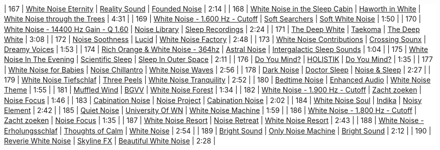 | 167 | [White Noise Eternity](https://open.spotify.com/track/4Vqw8dAFAVITkiALTRo2HA) | [Reality Sound](https://open.spotify.com/artist/34yGVl5CKVdhqRost8UeJ1) | [Founded Noise](https://open.spotify.com/album/5Kxejh6FtCIuvY674BpXvb) | 2:14 |
| 168 | [White Noise in the Sleep Cabin](https://open.spotify.com/track/3yqWGh0pH6AhXKiHcAkl6P) | [Haworth in White](https://open.spotify.com/artist/6Z8jsYd7S1YwIhn72j9xqK) | [White Noise through the Trees](https://open.spotify.com/album/3w1s8W9GDB94A1BkZzQ1dl) | 4:31 |
| 169 | [White Noise \- 1.600 Hz \- Cutoff](https://open.spotify.com/track/1Ej8aSg4Y4IyRVN3wAvN1i) | [Soft Searchers](https://open.spotify.com/artist/0Z0335EMFgyltW1mRGksiK) | [Soft White Noise](https://open.spotify.com/album/7Fmll38PhJVevGE4RA7jbL) | 1:50 |
| 170 | [White Noise \- 14400 Hz Gain \- Q 1.60](https://open.spotify.com/track/0iBZq0JWdp5oE5R2lpoqi3) | [Noise Library](https://open.spotify.com/artist/1wFEHvHdcbuWVxo6reRywR) | [Sleep Recordings](https://open.spotify.com/album/7erGXH8NA4saz6eFpHzY7a) | 2:24 |
| 171 | [The Deep White](https://open.spotify.com/track/0qaFcuTx3BEEu4ZSaKCfiu) | [Taekoma](https://open.spotify.com/artist/2T7PXFO7TnyryQ8dvpD9Di) | [The Deep White](https://open.spotify.com/album/5I2zI1uaNWKCgyvY6VhbO4) | 3:08 |
| 172 | [Noise Soothness](https://open.spotify.com/track/0VDzbWxYjg6WfEEX2gihFI) | [Lucid](https://open.spotify.com/artist/4PDgHpILxXUfE71E7bIU2j) | [White Noise Factory](https://open.spotify.com/album/1lVsjyxMllj6LjytCKfZUb) | 2:48 |
| 173 | [White Noise Contributions](https://open.spotify.com/track/7y3jJZzeuZ0xluWXjn9nR0) | [Crossing Sounx](https://open.spotify.com/artist/7iEhxuBHbwWAOd4J1zyP5q) | [Dreamy Voices](https://open.spotify.com/album/6lrUCRCpNwtopXOxM24sXI) | 1:53 |
| 174 | [Rich Orange & White Noise \- 364hz](https://open.spotify.com/track/4sFkIzdLAYsXpRAJUmXZpF) | [Astral Noise](https://open.spotify.com/artist/6ukbhEhFk72rEfygTKIdIE) | [Intergalactic Sleep Sounds](https://open.spotify.com/album/1dKAPcNK146NsW8Aqkqr4F) | 1:04 |
| 175 | [White Noise In The Evening](https://open.spotify.com/track/6O8xBU7yOBK6DCiFCxvG6B) | [Scientific Sleep](https://open.spotify.com/artist/02Mjmf0YHGLykH3ET3nJ37) | [Sleep In Outer Space](https://open.spotify.com/album/0QoBo09odd3fT0jhojratL) | 2:11 |
| 176 | [Do You Mind?](https://open.spotify.com/track/3uN5SegBAYYuoDEDYIU1lw) | [HOLISTIK](https://open.spotify.com/artist/5snzdlYPB9rks7jXF4bxl4) | [Do You Mind?](https://open.spotify.com/album/5mkGpRwDHBuQsTtzeexCDy) | 1:35 |
| 177 | [White Noise for Babies](https://open.spotify.com/track/6XnY3gVL4HXpzJV8vEKCvp) | [Noise Chillantro](https://open.spotify.com/artist/5on19ok7di3nj6e4OEh5PU) | [White Noise Waves](https://open.spotify.com/album/6FOS1WjieC6CQ6nJwL6jln) | 2:56 |
| 178 | [Dark Noise](https://open.spotify.com/track/1PIXNM90ma3hSHqFBcEspX) | [Doctor Sleep](https://open.spotify.com/artist/3MwKjfr5kxBuFhTZJUimC5) | [Noise & Sleep](https://open.spotify.com/album/2fCDmuHgcn2NZMWsXebsrc) | 2:27 |
| 179 | [White Noise Tiefschlaf](https://open.spotify.com/track/3tCj4PMMeTC5FRYS4eKTuW) | [Three Peels](https://open.spotify.com/artist/550PiaxNneb0AaqPp7sWWS) | [White Noise Tranquility](https://open.spotify.com/album/0MB5igPz2WRNm5iz3WvEW7) | 2:52 |
| 180 | [Bedtime Noise](https://open.spotify.com/track/2QEAdRxizOn1dHiBBnRdln) | [Enhanced Audio](https://open.spotify.com/artist/25y0vgD4fPJCkjynE2K02m) | [White Noise Theme](https://open.spotify.com/album/4QktoYkLK39QWoOlu9YckX) | 1:55 |
| 181 | [Muffled Wind](https://open.spotify.com/track/2bhd18zQxPfsgezBVENm8H) | [BGVV](https://open.spotify.com/artist/2ZZmOU69olG4AWM3c3LX1T) | [White Noise Forest](https://open.spotify.com/album/32XI0vkfCptDxxPrl4C8qT) | 1:34 |
| 182 | [White Noise \- 1.900 Hz \- Cutoff](https://open.spotify.com/track/7Crj2nH0k5wo1qcJQ905G4) | [Zacht zoeken](https://open.spotify.com/artist/5RoPB2B7ysh8SS30zfYwwD) | [Noise Focus](https://open.spotify.com/album/5DTxY9mLEjP2Tb6aABH3ft) | 1:46 |
| 183 | [Cabination Noise](https://open.spotify.com/track/0BHUIuLE8ZqojV6LqswBgS) | [Noise Project](https://open.spotify.com/artist/7K3z2X4heN5Ce5SGX71Tk0) | [Cabination Noise](https://open.spotify.com/album/2jc10ym0IheRE96y87ndm7) | 2:02 |
| 184 | [White Noise Soul](https://open.spotify.com/track/6rN42ucxz8KE5aTEpfeIOY) | [Indika](https://open.spotify.com/artist/6vl0jfkfF6pKuUQPJhWshU) | [Noisy Element](https://open.spotify.com/album/1CrQyQYY5MXE1A6T0LAu1O) | 2:42 |
| 185 | [Quiet Noise](https://open.spotify.com/track/1962DQQoY1EjW1MuWvGuNk) | [University Of WN](https://open.spotify.com/artist/09Gi9SacpTTUjaE1UyzEZ6) | [White Noise Machine](https://open.spotify.com/album/7jJkDNZsX9ey8JR2dHhpb4) | 1:59 |
| 186 | [White Noise \- 1.800 Hz \- Cutoff](https://open.spotify.com/track/6kTNaShaVZwbxhJAsuDL3J) | [Zacht zoeken](https://open.spotify.com/artist/5RoPB2B7ysh8SS30zfYwwD) | [Noise Focus](https://open.spotify.com/album/5DTxY9mLEjP2Tb6aABH3ft) | 1:35 |
| 187 | [White Noise Resort](https://open.spotify.com/track/6glqD1h7HKXKKGuBzVMIWj) | [Noise Retreat](https://open.spotify.com/artist/2xhxnZx1l0Zvu7eEpt1OYM) | [White Noise Resort](https://open.spotify.com/album/4XMkYJ2qs9chQrskYYJujc) | 2:43 |
| 188 | [White Noise \- Erholungsschlaf](https://open.spotify.com/track/4BQRXd73KGRjMdfR9rcFFF) | [Thoughts of Calm](https://open.spotify.com/artist/2gk7fPiEtMLY8cOW5PwGek) | [White Noise](https://open.spotify.com/album/2PIhWLLbpY9pYHChkatOu4) | 2:54 |
| 189 | [Bright Sound](https://open.spotify.com/track/1tK5k6HSQDKd46LpreI55I) | [Only Noise Machine](https://open.spotify.com/artist/7cdo1ksUSETbrK7XFZ90Xh) | [Bright Sound](https://open.spotify.com/album/7mzk5MEmi4P31ln34bZsAD) | 2:12 |
| 190 | [Reverie White Noise](https://open.spotify.com/track/2m3nqd70klWytX8tQmKTzR) | [Skyline FX](https://open.spotify.com/artist/0Bk22etDRvzrog9780hCXb) | [Beautiful White Noise](https://open.spotify.com/album/4DmO0KwXz2l4iAdUwUJZaM) | 2:28 |
